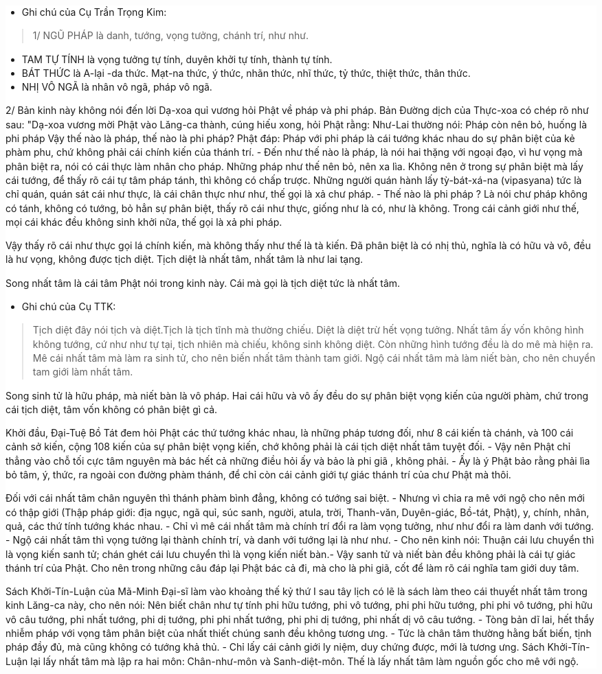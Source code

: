 - Ghi chú của Cụ Trần Trọng Kim:

> 1/ NGŨ PHÁP là danh, tướng, vọng tưởng, chánh trí, như như.

- TAM TỰ TÍNH là vọng tưởng tự tính, duyên khởi tự tính, thành tự tính.
- BÁT THỨC là A-lại -da thức. Mạt-na thức, ý thức, nhãn thức, nhĩ thức, tỷ thức, thiệt thức, thân thức.
- NHỊ VÔ NGÃ là nhân vô ngã, pháp vô ngã.

2/ Bản kinh này không nói đến lời Dạ-xoa quỉ vương hỏi Phật về pháp và phi pháp. Bản Đường dịch của Thực-xoa có chép rõ như sau: "Dạ-xoa vương mời Phật vào Lăng-ca thành, cúng hiếu xong, hỏi Phật rằng: Như-Lai thường nói: Pháp còn nên bỏ, huống là phi pháp Vậy thế nào là pháp, thế nào là phi pháp? Phật đáp: Pháp với phi pháp là cái tướng khác nhau do sự phân biệt của kẻ phàm phu, chứ không phải cái chính kiến của thánh trí. - Đến như thế nào là pháp, là nói hai thặng với ngoại đạo, vì hư vọng mà phân biệt ra, nói có cái thực làm nhân cho pháp. Những pháp như thế nên bỏ, nên xa lìa. Không nên ở trong sự phân biệt mà lấy cái tướng, để thấy rõ cái tự tâm pháp tánh, thì không có chấp trược. Những người quán hành lấy tỳ-bát-xá-na (vipasyana) tức là chỉ quán, quán sát cái như thực, là cái chân thực như như, thế gọi là xả chư pháp. - Thế nào là phi pháp ? Là nói chư pháp không có tánh, không có tướng, bỏ hẳn sự phân biệt, thấy rõ cái như thực, giống như là có, như là không. Trong cái cảnh giới như thế, mọi cái khác đều không sinh khởi nữa, thế gọi là xả phi pháp.

Vậy thấy rõ cái như thực gọi lá chính kiến, mà không thấy như thế là tà kiến. Đã phân biệt là có nhị thủ, nghĩa là có hữu và vô, đều là hư vọng, không được tịch diệt. Tịch diệt là nhất tâm, nhất tâm là như lai tạng.

Song nhất tâm là cái tâm Phật nói trong kinh này. Cái mà gọi là tịch diệt tức là nhất tâm.

- Ghi chú của Cụ TTK:

> Tịch diệt đây nói tịch và diệt.Tịch là tịch tĩnh mà thường chiếu. Diệt là diệt trừ hết vọng tưởng.
> Nhất tâm ấy vốn không hình không tướng, cứ như như tự tại, tịch nhiên mà chiếu, không sinh không diệt.
> Còn những hình tướng đều là do mê mà hiện ra. Mê cái nhất tâm mà làm ra sinh tử, cho nên biến nhất tâm thành tam giới.
> Ngộ cái nhất tâm mà làm niết bàn, cho nên chuyển tam giới làm nhất tâm.

Song sinh tử là hữu pháp, mà niết bàn là vô pháp. Hai cái hữu và vô ấy đều do sự phân biệt vọng kiến của người phàm, chứ trong cái tịch diệt, tâm vốn không có phân biệt gì cả.

Khởi đầu, Đại-Tuệ Bồ Tát đem hỏi Phật các thứ tướng khác nhau, là những pháp tương đối, như 8 cái kiến tà chánh, và 100 cái cảnh sở kiến, cộng 108 kiến của sự phân biệt vọng kiến, chớ không phải là cái tịch diệt nhất tâm tuyệt đối. - Vậy nên Phật chỉ thẳng vào chỗ tối cực tâm nguyên mà bác hết cả những điều hỏi ấy và bảo là phi giã , không phải. - Ấy là ý Phật bảo rằng phải lìa bỏ tâm, ý, thức, ra ngoài con đường phàm thánh, để chỉ còn cái cảnh giới tự giác thánh trí của chư Phật mà thôi.

Đối với cái nhất tâm chân nguyên thì thánh phàm bình đẳng, không có tướng sai biệt. - Nhưng vì chia ra mê với ngộ cho nên mới có thập giới (Thập pháp giới: địa ngục, ngã quỉ, súc sanh, người, atula, trời, Thanh-văn, Duyên-giác, Bồ-tát, Phật), y, chính, nhân, quả, các thứ tính tướng khác nhau. - Chỉ vì mê cái nhất tâm mà chính trí đổi ra làm vọng tưởng, như như đổi ra làm danh với tướng. - Ngộ cái nhất tâm thì vọng tưởng lại thành chính trí, và danh với tướng lại là như như. - Cho nên kinh nói: Thuận cái lưu chuyển thì là vọng kiến sanh tử; chán ghét cái lưu chuyển thì là vọng kiến niết bàn.- Vậy sanh tử và niết bàn đều không phải là cái tự giác thánh trí của Phật. Cho nên trong những câu đáp lại Phật bác cả đi, mà cho là phi giã, cốt để làm rõ cái nghĩa tam giới duy tâm.

Sách Khởi-Tín-Luận của Mã-Minh Đại-sĩ làm vào khoảng thế kỷ thứ I sau tây lịch có lẽ là sách làm theo cái thuyết nhất tâm trong kinh Lăng-ca này, cho nên nói: Nên biết chân như tự tính phi hữu tướng, phi vô tướng, phi phi hữu tướng, phi phi vô tướng, phi hữu vô câu tướng, phi nhất tướng, phi dị tướng, phi phi nhất tướng, phi phi dị tướng, phi nhất dị vô câu tướng. - Tòng bản dĩ lai, hết thẩy nhiễm pháp với vọng tâm phân biệt của nhất thiết chúng sanh đều không tương ưng. - Tức là chân tâm thường hằng bất biến, tịnh pháp đầy đủ, mà cũng không có tướng khả thủ. - Chỉ lấy cái cảnh giới ly niệm, duy chứng được, mới là tương ưng. Sách Khởi-Tín-Luận lại lấy nhất tâm mà lập ra hai môn: Chân-như-môn và Sanh-diệt-môn. Thế là lấy nhất tâm làm nguồn gốc cho mê với ngộ.
